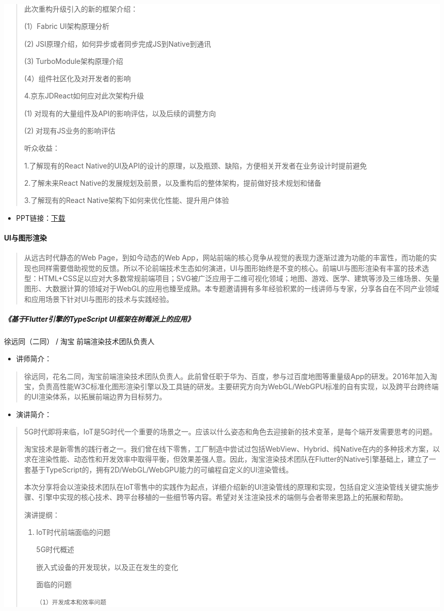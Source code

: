 >
>  此次重构升级引入的新的框架介绍：
>
>  (1）Fabric UI架构原理分析
>
>  (2) JSI原理介绍，如何异步或者同步完成JS到Native到通讯
>
>  (3) TurboModule架构原理介绍
>
>  (4）组件社区化及对开发者的影响
>
>4.京东JDReact如何应对此次架构升级
>
> (1) 对现有的大量组件及API的影响评估，以及后续的调整方向
>
>  (2) 对现有JS业务的影响评估
>
> 
>
>  听众收益：
>
>1.了解现有的React Native的UI及API的设计的原理，以及瓶颈、缺陷，方便相关开发者在业务设计时提前避免
>
>2.了解未来React Native的发展规划及前景，以及重构后的整体架构，提前做好技术规划和储备
>
>3.了解现有的React Native架构下如何来优化性能、提升用户体验
>

- PPT链接：[下载](http://ppt.geekbang.org/slide/download?cid=42&pid=2410)



#### UI与图形渲染
> 从远古时代静态的Web Page，到如今动态的Web App，网站前端的核心竞争从视觉的表现力逐渐过渡为功能的丰富性，而功能的实现也同样需要借助视觉的反馈。所以不论前端技术生态如何演进，UI与图形始终是不变的核心。前端UI与图形渲染有丰富的技术选型：HTML+CSS足以应对大多数常规前端项目；SVG被广泛应用于二维可视化领域；地图、游戏、医学、建筑等涉及三维场景、矢量图形、大数据计算的领域对于WebGL的应用也臻至成熟。本专题邀请拥有多年经验积累的一线讲师与专家，分享各自在不同产业领域和应用场景下针对UI与图形的技术与实践经验。
>

##### 《基于Flutter引擎的TypeScript UI框架在树莓派上的应用》
 徐远同（二同） / 淘宝 前端渲染技术团队负责人
- 讲师简介：
> 徐远同，花名二同，淘宝前端渲染技术团队负责人。此前曾任职于华为、百度，参与过百度地图等重量级App的研发。2016年加入淘宝，负责高性能W3C标准化图形渲染引擎以及工具链的研发。主要研究方向为WebGL/WebGPU标准的自有实现，以及跨平台跨终端的UI渲染体系，以拓展前端边界为目标努力。
>

- 演讲简介：
> 5G时代即将来临，IoT是5G时代一个重要的场景之一。应该以什么姿态和角色去迎接新的技术变革，是每个端开发需要思考的问题。
>
>淘宝技术是新零售的践行者之一。我们曾在线下零售，工厂制造中尝试过包括WebView、Hybrid、纯Native在内的多种技术方案，以求在渲染性能、动态性和开发效率中取得平衡，但效果差强人意。因此，淘宝渲染技术团队在Flutter的Native引擎基础上，建立了一套基于TypeScript的，拥有2D/WebGL/WebGPU能力的可编程自定义的UI渲染管线。
>
>本次分享将会以渲染技术团队在IoT零售中的实践作为起点，详细介绍新的UI渲染管线的原理和实现，包括自定义渲染管线关键实施步骤、引擎中实现的核心技术、跨平台移植的一些细节等内容。希望对关注渲染技术的端侧与会者带来思路上的拓展和帮助。
>
>演讲提纲：
>
>1. IoT时代前端面临的问题
>
>       5G时代概述
>
>       嵌入式设备的开发现状，以及正在发生的变化
>
>       面临的问题
>
>        （1）开发成本和效率问题
>